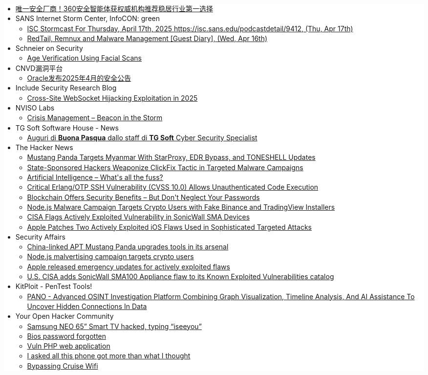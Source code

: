   - [唯一安全厂商！360安全智能体获权威机构推荐稳居行业第一选择](https://mp.weixin.qq.com/s?__biz=MzA4MTg0MDQ4Nw==&mid=2247580354&idx=1&sn=d6ff0d9a462909d481827eadce900b90&subscene=0)
- SANS Internet Storm Center, InfoCON: green
  - [ISC Stormcast For Thursday, April 17th, 2025 https://isc.sans.edu/podcastdetail/9412, (Thu, Apr 17th)](https://isc.sans.edu/diary/rss/31870)
  - [RedTail, Remnux and Malware Management &#x5b;Guest Diary&#x5d;, (Wed, Apr 16th)](https://isc.sans.edu/diary/rss/31868)
- Schneier on Security
  - [Age Verification Using Facial Scans](https://www.schneier.com/blog/archives/2025/04/age-verification-using-facial-scans.html)
- CNVD漏洞平台
  - [Oracle发布2025年4月的安全公告](https://mp.weixin.qq.com/s?__biz=MzU3ODM2NTg2Mg==&mid=2247495920&idx=1&sn=8d6e661aaf5fa49c03627828862f6ef6&subscene=0)
- Include Security Research Blog
  - [Cross-Site WebSocket Hijacking Exploitation in 2025](https://blog.includesecurity.com/2025/04/cross-site-websocket-hijacking-exploitation-in-2025/)
- NVISO Labs
  - [Crisis Management – Beacon in the Storm](https://blog.nviso.eu/2025/04/17/crisis-management-beacon-in-the-storm/)
- TG Soft Software House - News
  - [Auguri di <strong>Buona Pasqua</strong> dallo staff di <strong>TG Soft</strong> Cyber Security Specialist](http://www.tgsoft.it/italy/news_archivio.asp?id=1624)
- The Hacker News
  - [Mustang Panda Targets Myanmar With StarProxy, EDR Bypass, and TONESHELL Updates](https://thehackernews.com/2025/04/mustang-panda-targets-myanmar-with.html)
  - [State-Sponsored Hackers Weaponize ClickFix Tactic in Targeted Malware Campaigns](https://thehackernews.com/2025/04/state-sponsored-hackers-weaponize.html)
  - [Artificial Intelligence – What's all the fuss?](https://thehackernews.com/2025/04/artificial-intelligence-whats-all-fuss.html)
  - [Critical Erlang/OTP SSH Vulnerability (CVSS 10.0) Allows Unauthenticated Code Execution](https://thehackernews.com/2025/04/critical-erlangotp-ssh-vulnerability.html)
  - [Blockchain Offers Security Benefits – But Don't Neglect Your Passwords](https://thehackernews.com/2025/04/blockchain-offers-security-benefits-but.html)
  - [Node.js Malware Campaign Targets Crypto Users with Fake Binance and TradingView Installers](https://thehackernews.com/2025/04/nodejs-malware-campaign-targets-crypto.html)
  - [CISA Flags Actively Exploited Vulnerability in SonicWall SMA Devices](https://thehackernews.com/2025/04/cisa-flags-actively-exploited.html)
  - [Apple Patches Two Actively Exploited iOS Flaws Used in Sophisticated Targeted Attacks](https://thehackernews.com/2025/04/apple-patches-two-actively-exploited.html)
- Security Affairs
  - [China-linked APT Mustang Panda upgrades tools in its arsenal](https://securityaffairs.com/176662/apt/china-linked-apt-mustang-panda-upgrades-tools-in-its-arsenal.html)
  - [Node.js malvertising campaign targets crypto users](https://securityaffairs.com/176651/hacking/node-js-malvertising-campaign-targets-crypto-users.html)
  - [Apple released emergency updates for actively exploited flaws](https://securityaffairs.com/176644/security/apple-emergency-updates-actively-exploited-ios-ipados-macos-bugs.html)
  - [U.S. CISA adds SonicWall SMA100 Appliance flaw to its Known Exploited Vulnerabilities catalog](https://securityaffairs.com/176630/hacking/u-s-cisa-adds-sonicwall-sma100-appliance-flaw-to-its-known-exploited-vulnerabilities-catalog.html)
- KitPloit - PenTest Tools!
  - [PANO - Advanced OSINT Investigation Platform Combining Graph Visualization, Timeline Analysis, And AI Assistance To Uncover Hidden Connections In Data](http://www.kitploit.com/2025/04/pano-advanced-osint-investigation.html)
- Your Open Hacker Community
  - [Samsung NEO 65” Smart TV hacked, typing “iseeyou”](https://www.reddit.com/r/HowToHack/comments/1k1jvam/samsung_neo_65_smart_tv_hacked_typing_iseeyou/)
  - [Bios password forgotten](https://www.reddit.com/r/HowToHack/comments/1k1mxh4/bios_password_forgotten/)
  - [Vuln PHP web application](https://www.reddit.com/r/HowToHack/comments/1k1brni/vuln_php_web_application/)
  - [I asked all this phone got more than what I thought](https://www.reddit.com/r/HowToHack/comments/1k1p0nu/i_asked_all_this_phone_got_more_than_what_i/)
  - [Bypassing Cruise Wifi](https://www.reddit.com/r/HowToHack/comments/1k1chy5/bypassing_cruise_wifi/)